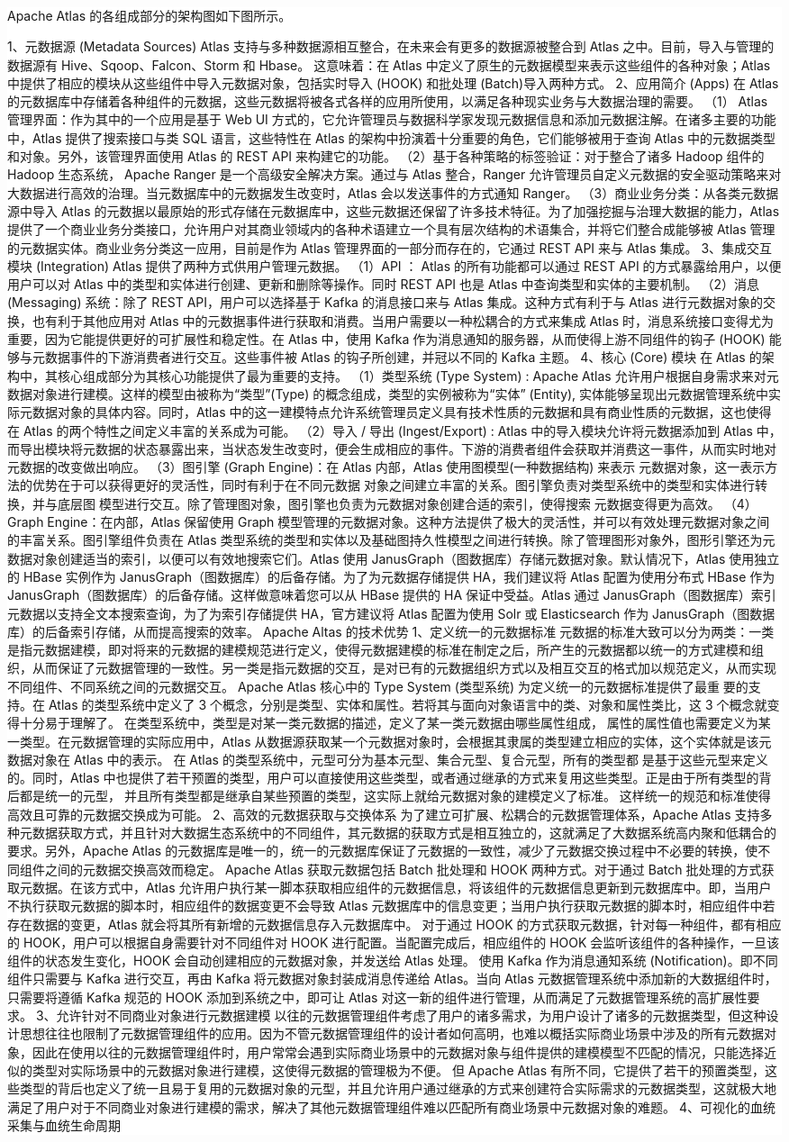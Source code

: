 Apache Atlas 的各组成部分的架构图如下图所示。

1、元数据源 (Metadata Sources)
Atlas 支持与多种数据源相互整合，在未来会有更多的数据源被整合到 Atlas 之中。目前，导入与管理的数据源有 Hive、Sqoop、Falcon、Storm 和 Hbase。
这意味着：在 Atlas 中定义了原生的元数据模型来表示这些组件的各种对象；Atlas 中提供了相应的模块从这些组件中导入元数据对象，包括实时导入 (HOOK) 和批处理 (Batch)导入两种方式。
2、应用简介 (Apps)
在 Atlas 的元数据库中存储着各种组件的元数据，这些元数据将被各式各样的应用所使用，以满足各种现实业务与大数据治理的需要。
（1） Atlas 管理界面：作为其中的一个应用是基于 Web UI 方式的，它允许管理员与数据科学家发现元数据信息和添加元数据注解。在诸多主要的功能中，Atlas 提供了搜索接口与类 SQL 语言，这些特性在 Atlas 的架构中扮演着十分重要的角色，它们能够被用于查询 Atlas 中的元数据类型和对象。另外，该管理界面使用 Atlas 的 REST API 来构建它的功能。
（2）基于各种策略的标签验证：对于整合了诸多 Hadoop 组件的 Hadoop 生态系统， Apache Ranger 是一个高级安全解决方案。通过与 Atlas 整合，Ranger 允许管理员自定义元数据的安全驱动策略来对大数据进行高效的治理。当元数据库中的元数据发生改变时，Atlas 会以发送事件的方式通知 Ranger。
（3）商业业务分类：从各类元数据源中导入 Atlas 的元数据以最原始的形式存储在元数据库中，这些元数据还保留了许多技术特征。为了加强挖掘与治理大数据的能力，Atlas 提供了一个商业业务分类接口，允许用户对其商业领域内的各种术语建立一个具有层次结构的术语集合，并将它们整合成能够被 Atlas 管理的元数据实体。商业业务分类这一应用，目前是作为 Atlas 管理界面的一部分而存在的，它通过 REST API 来与 Atlas 集成。
3、集成交互模块 (Integration)
Atlas 提供了两种方式供用户管理元数据。
（1）API ： Atlas 的所有功能都可以通过 REST API 的方式暴露给用户，以便用户可以对 Atlas 中的类型和实体进行创建、更新和删除等操作。同时 REST API 也是 Atlas 中查询类型和实体的主要机制。
（2）消息 (Messaging) 系统：除了 REST API，用户可以选择基于 Kafka 的消息接口来与 Atlas 集成。这种方式有利于与 Atlas 进行元数据对象的交换，也有利于其他应用对 Atlas 中的元数据事件进行获取和消费。当用户需要以一种松耦合的方式来集成 Atlas 时，消息系统接口变得尤为重要，因为它能提供更好的可扩展性和稳定性。在 Atlas 中，使用 Kafka 作为消息通知的服务器，从而使得上游不同组件的钩子 (HOOK) 能够与元数据事件的下游消费者进行交互。这些事件被 Atlas 的钩子所创建，并冠以不同的 Kafka 主题。
4、核心 (Core) 模块
在 Atlas 的架构中，其核心组成部分为其核心功能提供了最为重要的支持。
（1）类型系统 (Type System) : Apache Atlas 允许用户根据自身需求来对元数据对象进行建模。这样的模型由被称为“类型”(Type) 的概念组成，类型的实例被称为“实体” (Entity), 实体能够呈现出元数据管理系统中实际元数据对象的具体内容。同时，Atlas 中的这一建模特点允许系统管理员定义具有技术性质的元数据和具有商业性质的元数据，这也使得在 Atlas 的两个特性之间定义丰富的关系成为可能。
（2）导入 / 导出 (Ingest/Export) : Atlas 中的导入模块允许将元数据添加到 Atlas 中，而导出模块将元数据的状态暴露出来，当状态发生改变时，便会生成相应的事件。下游的消费者组件会获取并消费这一事件，从而实时地对元数据的改变做出响应。
（3）图引擎 (Graph Engine)：在 Atlas 内部，Atlas 使用图模型(一种数据结构) 来表示 元数据对象，这一表示方法的优势在于可以获得更好的灵活性，同时有利于在不同元数据 对象之间建立丰富的关系。图引擎负责对类型系统中的类型和实体进行转换，并与底层图 模型进行交互。除了管理图对象，图引擎也负责为元数据对象创建合适的索引，使得搜索 元数据变得更为高效。
（4）Graph Engine：在内部，Atlas 保留使用 Graph 模型管理的元数据对象。这种方法提供了极大的灵活性，并可以有效处理元数据对象之间的丰富关系。图引擎组件负责在 Atlas 类型系统的类型和实体以及基础图持久性模型之间进行转换。除了管理图形对象外，图形引擎还为元数据对象创建适当的索引，以便可以有效地搜索它们。Atlas 使用 JanusGraph（图数据库）存储元数据对象。默认情况下，Atlas 使用独立的 HBase 实例作为 JanusGraph（图数据库）的后备存储。为了为元数据存储提供 HA，我们建议将 Atlas 配置为使用分布式 HBase 作为 JanusGraph（图数据库）的后备存储。这样做意味着您可以从 HBase 提供的 HA 保证中受益。Atlas 通过 JanusGraph（图数据库）索引元数据以支持全文本搜索查询，为了为索引存储提供 HA，官方建议将 Atlas 配置为使用 Solr 或 Elasticsearch 作为 JanusGraph（图数据库）的后备索引存储，从而提高搜索的效率。
Apache Altas 的技术优势
1、定义统一的元数据标准
元数据的标准大致可以分为两类：一类是指元数据建模，即对将来的元数据的建模规范进行定义，使得元数据建模的标准在制定之后，所产生的元数据都以统一的方式建模和组织，从而保证了元数据管理的一致性。另一类是指元数据的交互，是对已有的元数据组织方式以及相互交互的格式加以规范定义，从而实现不同组件、不同系统之间的元数据交互。
Apache Atlas 核心中的 Type System (类型系统) 为定义统一的元数据标准提供了最重 要的支持。在 Atlas 的类型系统中定义了 3 个概念，分别是类型、实体和属性。若将其与面向对象语言中的类、对象和属性类比，这 3 个概念就变得十分易于理解了。
在类型系统中，类型是对某一类元数据的描述，定义了某一类元数据由哪些属性组成， 属性的属性值也需要定义为某一类型。在元数据管理的实际应用中，Atlas 从数据源获取某一个元数据对象时，会根据其隶属的类型建立相应的实体，这个实体就是该元数据对象在 Atlas 中的表示。
在 Atlas 的类型系统中，元型可分为基本元型、集合元型、复合元型，所有的类型都 是基于这些元型来定义的。同时，Atlas 中也提供了若干预置的类型，用户可以直接使用这些类型，或者通过继承的方式来复用这些类型。正是由于所有类型的背后都是统一的元型， 并且所有类型都是继承自某些预置的类型，这实际上就给元数据对象的建模定义了标准。 这样统一的规范和标准使得高效且可靠的元数据交换成为可能。
2、高效的元数据获取与交换体系
为了建立可扩展、松耦合的元数据管理体系，Apache Atlas 支持多种元数据获取方式，并且针对大数据生态系统中的不同组件，其元数据的获取方式是相互独立的，这就满足了大数据系统高内聚和低耦合的要求。另外，Apache Atlas 的元数据库是唯一的，统一的元数据库保证了元数据的一致性，减少了元数据交换过程中不必要的转换，使不同组件之间的元数据交换高效而稳定。
Apache Atlas 获取元数据包括 Batch 批处理和 HOOK 两种方式。对于通过 Batch 批处理的方式获取元数据。在该方式中，Atlas 允许用户执行某一脚本获取相应组件的元数据信息，将该组件的元数据信息更新到元数据库中。即，当用户不执行获取元数据的脚本时，相应组件的数据变更不会导致 Atlas 元数据库中的信息变更；当用户执行获取元数据的脚本时，相应组件中若存在数据的变更，Atlas 就会将其所有新增的元数据信息存入元数据库中。
对于通过 HOOK 的方式获取元数据，针对每一种组件，都有相应的 HOOK，用户可以根据自身需要针对不同组件对 HOOK 进行配置。当配置完成后，相应组件的 HOOK 会监听该组件的各种操作，一旦该组件的状态发生变化，HOOK 会自动创建相应的元数据对象，并发送给 Atlas 处理。
使用 Kafka 作为消息通知系统 (Notification)。即不同组件只需要与 Kafka 进行交互，再由 Kafka 将元数据对象封装成消息传递给 Atlas。当向 Atlas 元数据管理系统中添加新的大数据组件时，只需要将遵循 Kafka 规范的 HOOK 添加到系统之中，即可让 Atlas 对这一新的组件进行管理，从而满足了元数据管理系统的高扩展性要求。
3、允许针对不同商业对象进行元数据建模
以往的元数据管理组件考虑了用户的诸多需求，为用户设计了诸多的元数据类型，但这种设计思想往往也限制了元数据管理组件的应用。因为不管元数据管理组件的设计者如何高明，也难以概括实际商业场景中涉及的所有元数据对象，因此在使用以往的元数据管理组件时，用户常常会遇到实际商业场景中的元数据对象与组件提供的建模模型不匹配的情况，只能选择近似的类型对实际场景中的元数据对象进行建模，这使得元数据的管理极为不便。
但 Apache Atlas 有所不同，它提供了若干的预置类型，这些类型的背后也定义了统一且易于复用的元数据对象的元型，并且允许用户通过继承的方式来创建符合实际需求的元数据类型，这就极大地满足了用户对于不同商业对象进行建模的需求，解决了其他元数据管理组件难以匹配所有商业场景中元数据对象的难题。
4、可视化的血统采集与血统生命周期